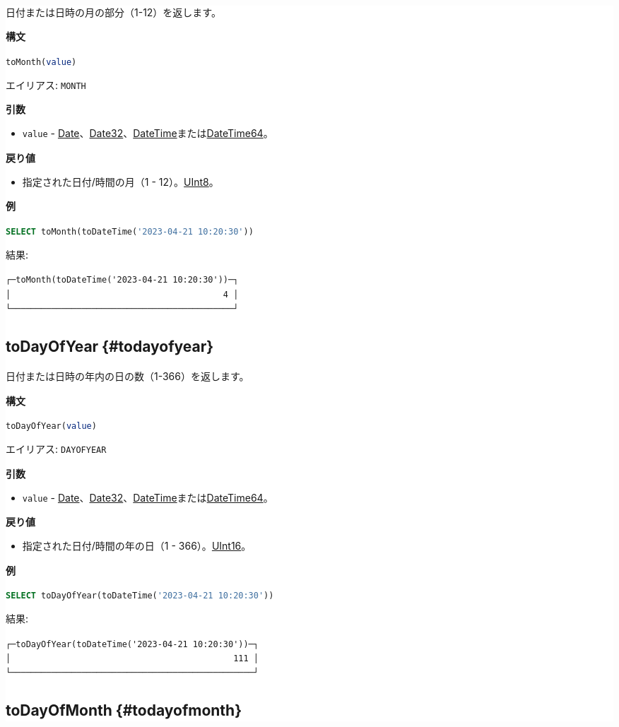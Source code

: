 日付または日時の月の部分（1-12）を返します。

**構文**

```sql
toMonth(value)
```

エイリアス: `MONTH`

**引数**

- `value` - [Date](../data-types/date.md)、[Date32](../data-types/date32.md)、[DateTime](../data-types/datetime.md)または[DateTime64](../data-types/datetime64.md)。

**戻り値**

- 指定された日付/時間の月（1 - 12）。[UInt8](../data-types/int-uint.md)。

**例**

```sql
SELECT toMonth(toDateTime('2023-04-21 10:20:30'))
```

結果:

```response
┌─toMonth(toDateTime('2023-04-21 10:20:30'))─┐
│                                          4 │
└────────────────────────────────────────────┘
```
## toDayOfYear {#todayofyear}

日付または日時の年内の日の数（1-366）を返します。

**構文**

```sql
toDayOfYear(value)
```

エイリアス: `DAYOFYEAR`

**引数**

- `value` - [Date](../data-types/date.md)、[Date32](../data-types/date32.md)、[DateTime](../data-types/datetime.md)または[DateTime64](../data-types/datetime64.md)。

**戻り値**

- 指定された日付/時間の年の日（1 - 366）。[UInt16](../data-types/int-uint.md)。

**例**

```sql
SELECT toDayOfYear(toDateTime('2023-04-21 10:20:30'))
```

結果:

```response
┌─toDayOfYear(toDateTime('2023-04-21 10:20:30'))─┐
│                                            111 │
└────────────────────────────────────────────────┘
```
## toDayOfMonth {#todayofmonth}
